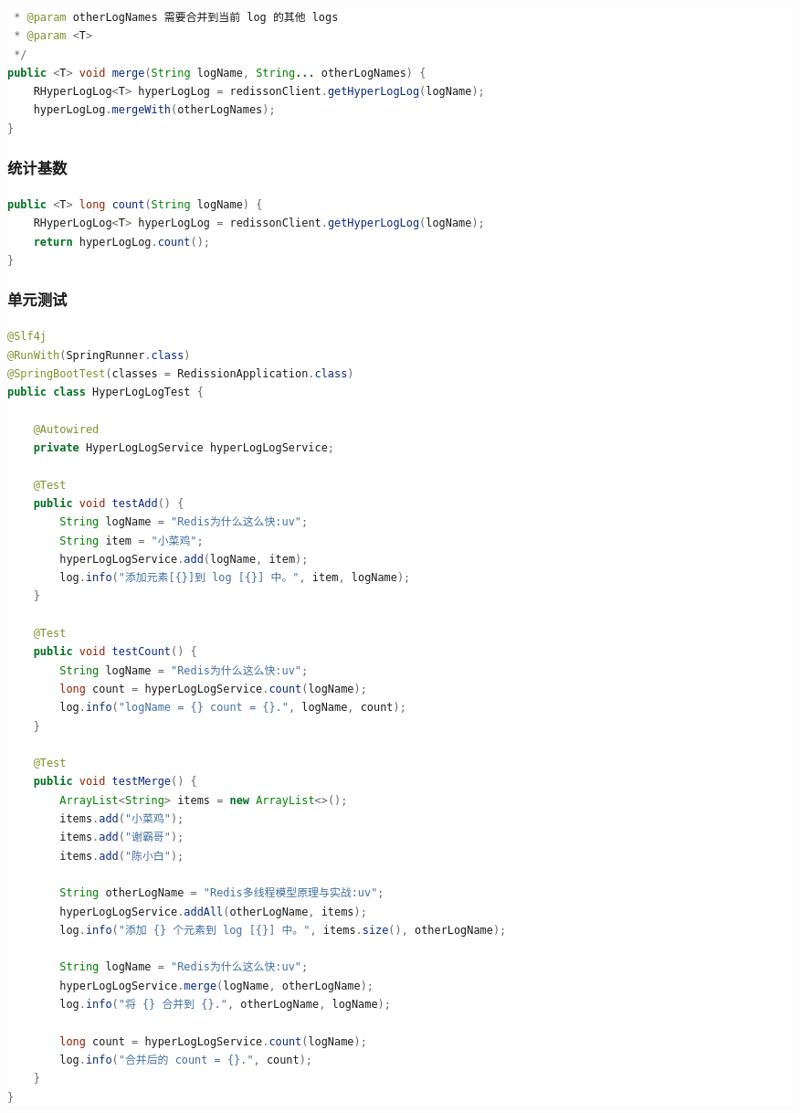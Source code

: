 ```java
 * @param otherLogNames 需要合并到当前 log 的其他 logs
 * @param <T>
 */
public <T> void merge(String logName, String... otherLogNames) {
	RHyperLogLog<T> hyperLogLog = redissonClient.getHyperLogLog(logName);
	hyperLogLog.mergeWith(otherLogNames);
}
```
<a name="ydDlK"></a>
### 统计基数
```java
public <T> long count(String logName) {
	RHyperLogLog<T> hyperLogLog = redissonClient.getHyperLogLog(logName);
	return hyperLogLog.count();
}
```
<a name="SvlqY"></a>
### 单元测试
```java
@Slf4j
@RunWith(SpringRunner.class)
@SpringBootTest(classes = RedissionApplication.class)
public class HyperLogLogTest {

    @Autowired
    private HyperLogLogService hyperLogLogService;

    @Test
    public void testAdd() {
        String logName = "Redis为什么这么快:uv";
        String item = "小菜鸡";
        hyperLogLogService.add(logName, item);
        log.info("添加元素[{}]到 log [{}] 中。", item, logName);
    }

    @Test
    public void testCount() {
        String logName = "Redis为什么这么快:uv";
        long count = hyperLogLogService.count(logName);
        log.info("logName = {} count = {}.", logName, count);
    }

    @Test
    public void testMerge() {
        ArrayList<String> items = new ArrayList<>();
        items.add("小菜鸡");
        items.add("谢霸哥");
        items.add("陈小白");

        String otherLogName = "Redis多线程模型原理与实战:uv";
        hyperLogLogService.addAll(otherLogName, items);
        log.info("添加 {} 个元素到 log [{}] 中。", items.size(), otherLogName);

        String logName = "Redis为什么这么快:uv";
        hyperLogLogService.merge(logName, otherLogName);
        log.info("将 {} 合并到 {}.", otherLogName, logName);

        long count = hyperLogLogService.count(logName);
        log.info("合并后的 count = {}.", count);
    }
}
```